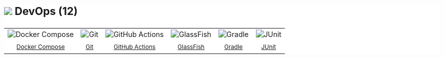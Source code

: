 </tr>
</table>

## <img src='https://img.stackshare.io/devops.svg'/> DevOps (12)
<table><tr>
  <td align='center'>
  <img width='36' height='36' src='https://img.stackshare.io/service/3136/docker-compose.png' alt='Docker Compose'>
  <br>
  <sub><a href="https://github.com/docker/compose">Docker Compose</a></sub>
  <br>
  <sub></sub>
</td>

<td align='center'>
  <img width='36' height='36' src='https://img.stackshare.io/service/1046/git.png' alt='Git'>
  <br>
  <sub><a href="http://git-scm.com/">Git</a></sub>
  <br>
  <sub></sub>
</td>

<td align='center'>
  <img width='36' height='36' src='https://img.stackshare.io/service/11563/actions.png' alt='GitHub Actions'>
  <br>
  <sub><a href="https://github.com/features/actions">GitHub Actions</a></sub>
  <br>
  <sub></sub>
</td>

<td align='center'>
  <img width='36' height='36' src='https://img.stackshare.io/service/3628/515GX-Cc_400x400.jpg' alt='GlassFish'>
  <br>
  <sub><a href="https://glassfish.java.net">GlassFish</a></sub>
  <br>
  <sub></sub>
</td>

<td align='center'>
  <img width='36' height='36' src='https://img.stackshare.io/service/975/gradlephant-social-black-bg.png' alt='Gradle'>
  <br>
  <sub><a href="https://www.gradle.org/">Gradle</a></sub>
  <br>
  <sub></sub>
</td>

<td align='center'>
  <img width='36' height='36' src='https://img.stackshare.io/service/2020/874086.png' alt='JUnit'>
  <br>
  <sub><a href="http://junit.org/">JUnit</a></sub>
  <br>
  <sub></sub>
</td>

